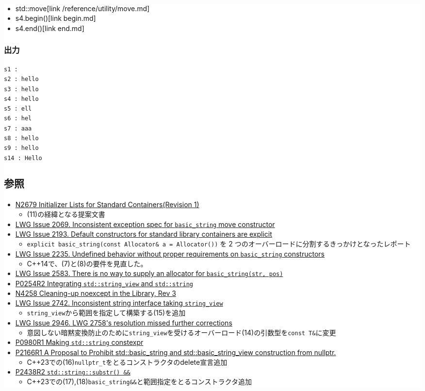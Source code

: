* std::move[link /reference/utility/move.md]
* s4.begin()[link begin.md]
* s4.end()[link end.md]

### 出力
```
s1 : 
s2 : hello
s3 : hello
s4 : hello
s5 : ell
s6 : hel
s7 : aaa
s8 : hello
s9 : hello
s14 : Hello
```

## 参照
- [N2679 Initializer Lists for Standard Containers(Revision 1)](http://www.open-std.org/jtc1/sc22/wg21/docs/papers/2008/n2679.pdf)
    - (11)の経緯となる提案文書
- [LWG Issue 2069. Inconsistent exception spec for `basic_string` move constructor](https://wg21.cmeerw.net/lwg/issue2069)
- [LWG Issue 2193. Default constructors for standard library containers are explicit](https://wg21.cmeerw.net/lwg/issue2193)
    - `explicit basic_string(const Allocator& a = Allocator())` を 2 つのオーバーロードに分割するきっかけとなったレポート
- [LWG Issue 2235. Undefined behavior without proper requirements on `basic_string` constructors](https://wg21.cmeerw.net/lwg/issue2235)
    - C++14で、(7)と(8)の要件を見直した。
- [LWG Issue 2583. There is no way to supply an allocator for `basic_string(str, pos)`](https://wg21.cmeerw.net/lwg/issue2583)
- [P0254R2 Integrating `std::string_view` and `std::string`](http://www.open-std.org/jtc1/sc22/wg21/docs/papers/2016/p0254r2.pdf)
- [N4258 Cleaning-up noexcept in the Library, Rev 3](http://www.open-std.org/jtc1/sc22/wg21/docs/papers/2014/n4258.pdf)
- [LWG Issue 2742. Inconsistent string interface taking `string_view`](https://wg21.cmeerw.net/lwg/issue2742)
    - `string_view`から範囲を指定して構築する(15)を追加
- [LWG Issue 2946. LWG 2758's resolution missed further corrections](https://wg21.cmeerw.net/lwg/issue2946)
    - 意図しない暗黙変換防止のために`string_view`を受けるオーバーロード(14)の引数型を`const T&`に変更
- [P0980R1 Making `std::string` constexpr](https://www.open-std.org/jtc1/sc22/wg21/docs/papers/2019/p0980r1.pdf)
- [P2166R1 A Proposal to Prohibit std::basic_string and std::basic_string_view construction from nullptr.](http://www.open-std.org/jtc1/sc22/wg21/docs/papers/2020/p2166r1.html)
    - C++23での(16)`nullptr_t`をとるコンストラクタのdelete宣言追加
- [P2438R2 `std::string::substr() &&`](https://www.open-std.org/jtc1/sc22/wg21/docs/papers/2022/p2438r2.html)
    - C++23での(17),(18)`basic_string&&`と範囲指定をとるコンストラクタ追加
